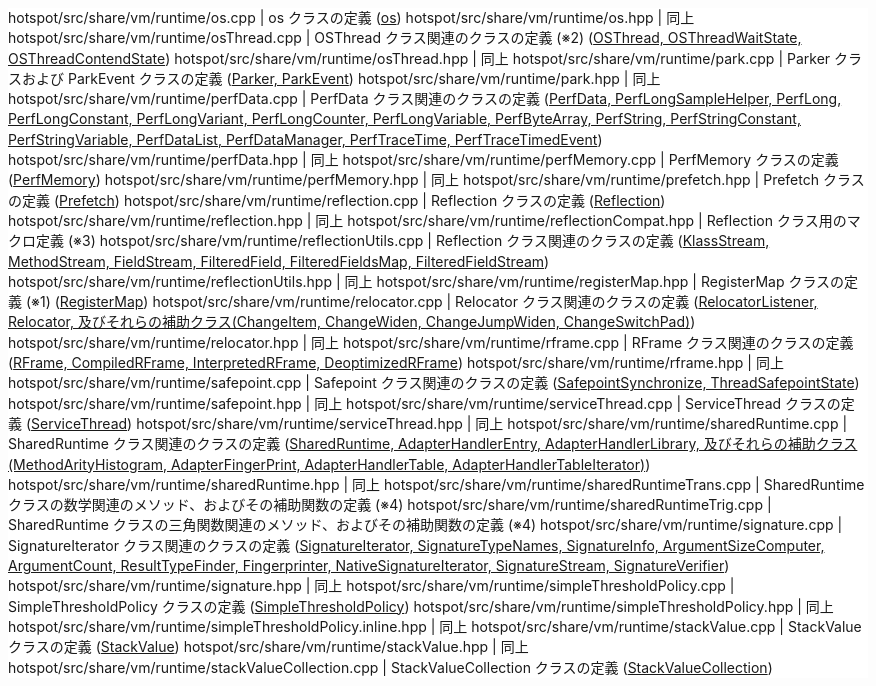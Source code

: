 hotspot/src/share/vm/runtime/os.cpp                                   |  os クラスの定義 ([os](noaQj9VA38.html))
hotspot/src/share/vm/runtime/os.hpp                                   |  同上
hotspot/src/share/vm/runtime/osThread.cpp                             |  OSThread クラス関連のクラスの定義 (※2) ([OSThread, OSThreadWaitState, OSThreadContendState](norXAmbelO.html))
hotspot/src/share/vm/runtime/osThread.hpp                             |  同上
hotspot/src/share/vm/runtime/park.cpp                                 |  Parker クラスおよび ParkEvent クラスの定義 ([Parker, ParkEvent](noIpkvMBri.html))
hotspot/src/share/vm/runtime/park.hpp                                 |  同上
hotspot/src/share/vm/runtime/perfData.cpp                             |  PerfData クラス関連のクラスの定義 ([PerfData, PerfLongSampleHelper, PerfLong, PerfLongConstant, PerfLongVariant, PerfLongCounter, PerfLongVariable, PerfByteArray, PerfString, PerfStringConstant, PerfStringVariable, PerfDataList, PerfDataManager, PerfTraceTime, PerfTraceTimedEvent](noOFNhRgni.html))
hotspot/src/share/vm/runtime/perfData.hpp                             |  同上
hotspot/src/share/vm/runtime/perfMemory.cpp                           |  PerfMemory クラスの定義 ([PerfMemory](noAv9taKrY.html))
hotspot/src/share/vm/runtime/perfMemory.hpp                           |  同上
hotspot/src/share/vm/runtime/prefetch.hpp                             |  Prefetch クラスの定義 ([Prefetch](nolqawQHLE.html))
hotspot/src/share/vm/runtime/reflection.cpp                           |  Reflection クラスの定義 ([Reflection](nolC3LIO6Q.html))
hotspot/src/share/vm/runtime/reflection.hpp                           |  同上
hotspot/src/share/vm/runtime/reflectionCompat.hpp                     |  Reflection クラス用のマクロ定義 (※3)
hotspot/src/share/vm/runtime/reflectionUtils.cpp                      |  Reflection クラス関連のクラスの定義 ([KlassStream, MethodStream, FieldStream, FilteredField, FilteredFieldsMap, FilteredFieldStream](noB-Rh4Kew.html))
hotspot/src/share/vm/runtime/reflectionUtils.hpp                      |  同上
hotspot/src/share/vm/runtime/registerMap.hpp                          |  RegisterMap クラスの定義 (※1) ([RegisterMap](noSNzilF5q.html))
hotspot/src/share/vm/runtime/relocator.cpp                            |  Relocator クラス関連のクラスの定義 ([RelocatorListener, Relocator, 及びそれらの補助クラス(ChangeItem, ChangeWiden, ChangeJumpWiden, ChangeSwitchPad)](no_JLQ8hqv.html))
hotspot/src/share/vm/runtime/relocator.hpp                            |  同上
hotspot/src/share/vm/runtime/rframe.cpp                               |  RFrame クラス関連のクラスの定義 ([RFrame, CompiledRFrame, InterpretedRFrame, DeoptimizedRFrame](noKEilSnQO.html))
hotspot/src/share/vm/runtime/rframe.hpp                               |  同上
hotspot/src/share/vm/runtime/safepoint.cpp                            |  Safepoint クラス関連のクラスの定義 ([SafepointSynchronize, ThreadSafepointState](nokXNL1Etn.html))
hotspot/src/share/vm/runtime/safepoint.hpp                            |  同上
hotspot/src/share/vm/runtime/serviceThread.cpp                        |  ServiceThread クラスの定義 ([ServiceThread](noq0K1-Ofz.html))
hotspot/src/share/vm/runtime/serviceThread.hpp                        |  同上
hotspot/src/share/vm/runtime/sharedRuntime.cpp                        |  SharedRuntime クラス関連のクラスの定義  ([SharedRuntime, AdapterHandlerEntry, AdapterHandlerLibrary, 及びそれらの補助クラス(MethodArityHistogram, AdapterFingerPrint, AdapterHandlerTable, AdapterHandlerTableIterator)](no0uVSE4lu.html))
hotspot/src/share/vm/runtime/sharedRuntime.hpp                        |  同上
hotspot/src/share/vm/runtime/sharedRuntimeTrans.cpp                   |  SharedRuntime クラスの数学関連のメソッド、およびその補助関数の定義 (※4)
hotspot/src/share/vm/runtime/sharedRuntimeTrig.cpp                    |  SharedRuntime クラスの三角関数関連のメソッド、およびその補助関数の定義 (※4)
hotspot/src/share/vm/runtime/signature.cpp                            |  SignatureIterator クラス関連のクラスの定義 ([SignatureIterator, SignatureTypeNames, SignatureInfo, ArgumentSizeComputer, ArgumentCount, ResultTypeFinder, Fingerprinter, NativeSignatureIterator, SignatureStream, SignatureVerifier](nok0uluWHI.html))
hotspot/src/share/vm/runtime/signature.hpp                            |  同上
hotspot/src/share/vm/runtime/simpleThresholdPolicy.cpp                |  SimpleThresholdPolicy クラスの定義 ([SimpleThresholdPolicy](noCrFSBo2X.html))
hotspot/src/share/vm/runtime/simpleThresholdPolicy.hpp                |  同上
hotspot/src/share/vm/runtime/simpleThresholdPolicy.inline.hpp         |  同上
hotspot/src/share/vm/runtime/stackValue.cpp                           |  StackValue クラスの定義 ([StackValue](noIyzzHkPu.html))
hotspot/src/share/vm/runtime/stackValue.hpp                           |  同上
hotspot/src/share/vm/runtime/stackValueCollection.cpp                 |  StackValueCollection クラスの定義 ([StackValueCollection](nofn04j4Qb.html))